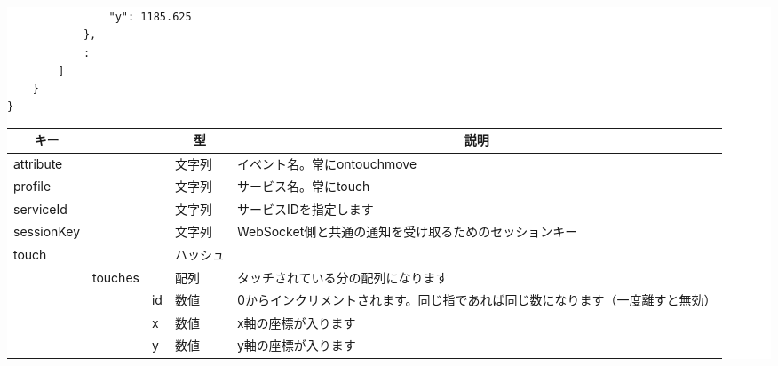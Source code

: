 ```
                "y": 1185.625
            }, 
            :
        ]
    }
}
```

|キー|&nbsp;|&nbsp;|型|説明|
|---|------|---|---|---|
|attribute|&nbsp;|&nbsp;|文字列|イベント名。常にontouchmove|
|profile|&nbsp;|&nbsp;|文字列|サービス名。常にtouch|
|serviceId|&nbsp;|&nbsp;|文字列|サービスIDを指定します|
|sessionKey|&nbsp;|&nbsp;|文字列|WebSocket側と共通の通知を受け取るためのセッションキー|
|touch|&nbsp;|&nbsp;|ハッシュ|&nbsp;|
|&nbsp;|touches|&nbsp;|配列|タッチされている分の配列になります|
|&nbsp;|&nbsp;|id|数値|0からインクリメントされます。同じ指であれば同じ数になります（一度離すと無効）|
|&nbsp;|&nbsp;|x|数値|x軸の座標が入ります|
|&nbsp;|&nbsp;|y|数値|y軸の座標が入ります|
